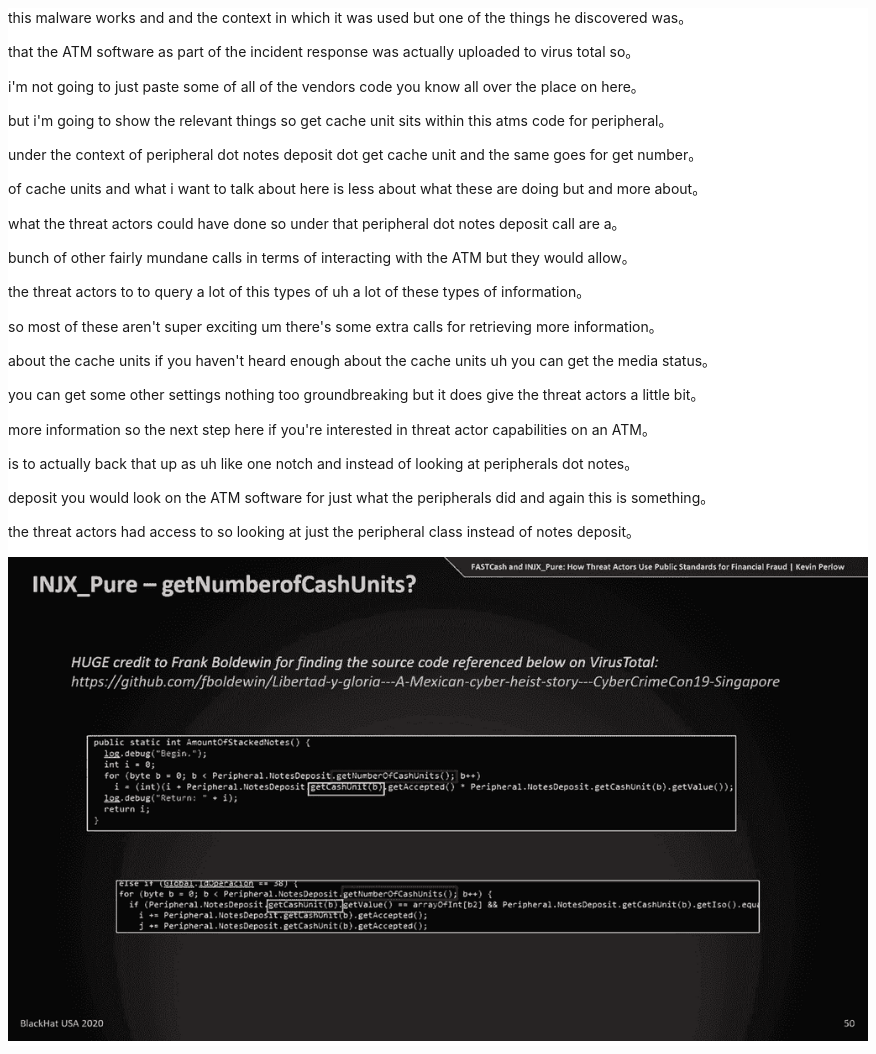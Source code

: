  this malware works and and the context in which it was used but one of the things he discovered was。

 that the ATM software as part of the incident response was actually uploaded to virus total so。

 i'm not going to just paste some of all of the vendors code you know all over the place on here。

 but i'm going to show the relevant things so get cache unit sits within this atms code for peripheral。

 under the context of peripheral dot notes deposit dot get cache unit and the same goes for get number。

 of cache units and what i want to talk about here is less about what these are doing but and more about。

 what the threat actors could have done so under that peripheral dot notes deposit call are a。

 bunch of other fairly mundane calls in terms of interacting with the ATM but they would allow。

 the threat actors to to query a lot of this types of uh a lot of these types of information。

 so most of these aren't super exciting um there's some extra calls for retrieving more information。

 about the cache units if you haven't heard enough about the cache units uh you can get the media status。

 you can get some other settings nothing too groundbreaking but it does give the threat actors a little bit。

 more information so the next step here if you're interested in threat actor capabilities on an ATM。

 is to actually back that up as uh like one notch and instead of looking at peripherals dot notes。

 deposit you would look on the ATM software for just what the peripherals did and again this is something。

 the threat actors had access to so looking at just the peripheral class instead of notes deposit。



![](img/92d0d31e69c294b4ed515a271d8fa3b6_29.png)
